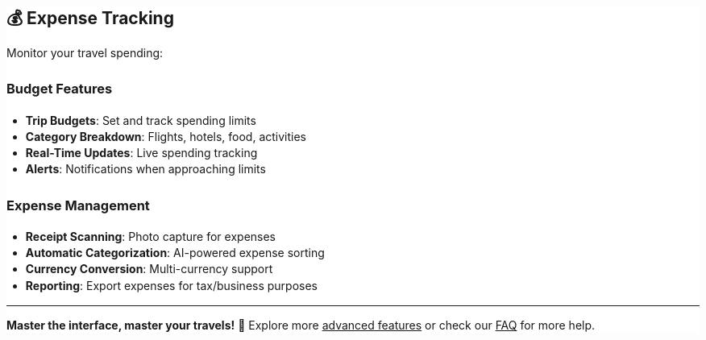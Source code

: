 ## 💰 Expense Tracking

Monitor your travel spending:

### Budget Features

- **Trip Budgets**: Set and track spending limits
- **Category Breakdown**: Flights, hotels, food, activities
- **Real-Time Updates**: Live spending tracking
- **Alerts**: Notifications when approaching limits

### Expense Management

- **Receipt Scanning**: Photo capture for expenses
- **Automatic Categorization**: AI-powered expense sorting
- **Currency Conversion**: Multi-currency support
- **Reporting**: Export expenses for tax/business purposes

---

**Master the interface, master your travels!** 🚀 Explore more [advanced features](advanced-features.md) or check our [FAQ](faq.md) for more help.
